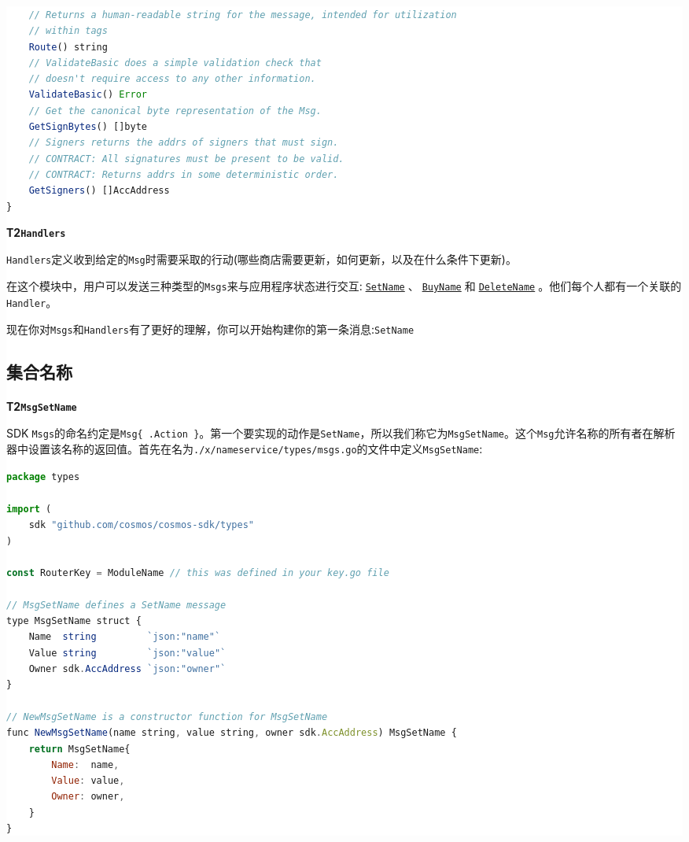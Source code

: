 ```js
	// Returns a human-readable string for the message, intended for utilization
	// within tags 
	Route() string 
	// ValidateBasic does a simple validation check that 
	// doesn't require access to any other information. 
	ValidateBasic() Error 
	// Get the canonical byte representation of the Msg. 
	GetSignBytes() []byte 
	// Signers returns the addrs of signers that must sign. 
	// CONTRACT: All signatures must be present to be valid. 
	// CONTRACT: Returns addrs in some deterministic order. 
	GetSigners() []AccAddress 
}
```

**T2`Handlers`**

`Handlers`定义收到给定的`Msg`时需要采取的行动(哪些商店需要更新，如何更新，以及在什么条件下更新)。

在这个模块中，用户可以发送三种类型的`Msgs`来与应用程序状态进行交互: [`SetName`](https://tutorials.cosmos.network/nameservice/tutorial/set-name.html) 、 [`BuyName`](https://tutorials.cosmos.network/nameservice/tutorial/buy-name.html) 和 [`DeleteName`](https://tutorials.cosmos.network/nameservice/tutorial/delete-name.html) 。他们每个人都有一个关联的`Handler`。

现在你对`Msgs`和`Handlers`有了更好的理解，你可以开始构建你的第一条消息:`SetName`

## 集合名称

**T2`MsgSetName`**

SDK `Msgs`的命名约定是`Msg{ .Action }`。第一个要实现的动作是`SetName`，所以我们称它为`MsgSetName`。这个`Msg`允许名称的所有者在解析器中设置该名称的返回值。首先在名为`./x/nameservice/types/msgs.go`的文件中定义`MsgSetName`:

```js
package types

import (
	sdk "github.com/cosmos/cosmos-sdk/types"
)

const RouterKey = ModuleName // this was defined in your key.go file

// MsgSetName defines a SetName message
type MsgSetName struct {
	Name  string         `json:"name"`
	Value string         `json:"value"`
	Owner sdk.AccAddress `json:"owner"`
}

// NewMsgSetName is a constructor function for MsgSetName
func NewMsgSetName(name string, value string, owner sdk.AccAddress) MsgSetName {
	return MsgSetName{
		Name:  name,
		Value: value,
		Owner: owner,
	}
}
```
